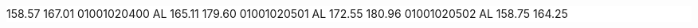 <td style="text-align:right;">
158.57
</td>
<td style="text-align:right;">
167.01
</td>
</tr>
<tr>
<td style="text-align:left;">
01001020400
</td>
<td style="text-align:left;">
AL
</td>
<td style="text-align:right;">
165.11
</td>
<td style="text-align:right;">
179.60
</td>
</tr>
<tr>
<td style="text-align:left;">
01001020501
</td>
<td style="text-align:left;">
AL
</td>
<td style="text-align:right;">
172.55
</td>
<td style="text-align:right;">
180.96
</td>
</tr>
<tr>
<td style="text-align:left;">
01001020502
</td>
<td style="text-align:left;">
AL
</td>
<td style="text-align:right;">
158.75
</td>
<td style="text-align:right;">
164.25
</td>
</tr>
</tbody>
</table>
